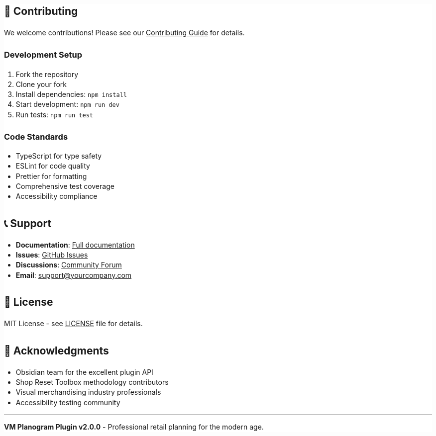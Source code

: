 ## 🤝 Contributing

We welcome contributions! Please see our [Contributing Guide](CONTRIBUTING.md) for details.

### Development Setup

1. Fork the repository
2. Clone your fork
3. Install dependencies: `npm install`
4. Start development: `npm run dev`
5. Run tests: `npm run test`

### Code Standards

- TypeScript for type safety
- ESLint for code quality
- Prettier for formatting
- Comprehensive test coverage
- Accessibility compliance

## 📞 Support

- **Documentation**: [Full documentation](docs/)
- **Issues**: [GitHub Issues](https://github.com/your-org/vm-planogram-plugin/issues)
- **Discussions**: [Community Forum](https://github.com/your-org/vm-planogram-plugin/discussions)
- **Email**: support@yourcompany.com

## 📄 License

MIT License - see [LICENSE](LICENSE) file for details.

## 🙏 Acknowledgments

- Obsidian team for the excellent plugin API
- Shop Reset Toolbox methodology contributors
- Visual merchandising industry professionals
- Accessibility testing community

---

**VM Planogram Plugin v2.0.0** - Professional retail planning for the modern age.